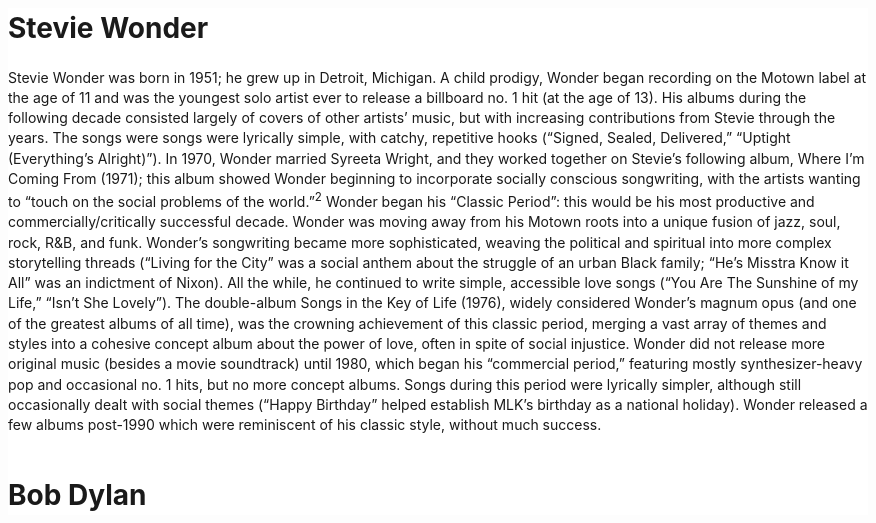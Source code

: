 # Stevie Wonder

Stevie Wonder was born in 1951; he grew up in Detroit, Michigan. A child prodigy, Wonder began recording on the Motown label at the age of 11 and was the youngest solo artist ever to release a billboard no. 1 hit (at the age of 13). His albums during the following decade consisted largely of covers of other artists’ music, but with increasing contributions from Stevie through the years. The songs were songs were lyrically simple, with catchy, repetitive hooks (“Signed, Sealed, Delivered,” “Uptight (Everything’s Alright)”). In 1970, Wonder married Syreeta Wright, and they worked together on Stevie’s following album, Where I’m Coming From (1971); this album showed Wonder beginning to incorporate socially conscious songwriting, with the artists wanting to “touch on the social problems of the world.”<sup>2</sup> Wonder began his “Classic Period”: this would be his most productive and commercially/critically successful decade. Wonder was moving away from his Motown roots into a unique fusion of jazz, soul, rock, R&B, and funk. Wonder’s songwriting became more sophisticated, weaving the political and spiritual into more complex storytelling threads (“Living for the City” was a social anthem about the struggle of an urban Black family; “He’s Misstra Know it All” was an indictment of Nixon). All the while, he continued to write simple, accessible love songs (“You Are The Sunshine of my Life,” “Isn’t She Lovely”). The double-album Songs in the Key of Life (1976), widely considered Wonder’s magnum opus (and one of the greatest albums of all time), was the crowning achievement of this classic period, merging a vast array of themes and styles into a cohesive concept album about the power of love, often in spite of social injustice. Wonder did not release more original music (besides a movie soundtrack) until 1980, which began his “commercial period,” featuring mostly synthesizer-heavy pop and occasional no. 1 hits, but no more concept albums. Songs during this period were lyrically simpler, although still occasionally dealt with social themes (“Happy Birthday” helped establish MLK’s birthday as a national holiday). Wonder released a few albums post-1990 which were reminiscent of his classic style, without much success.

# Bob Dylan

